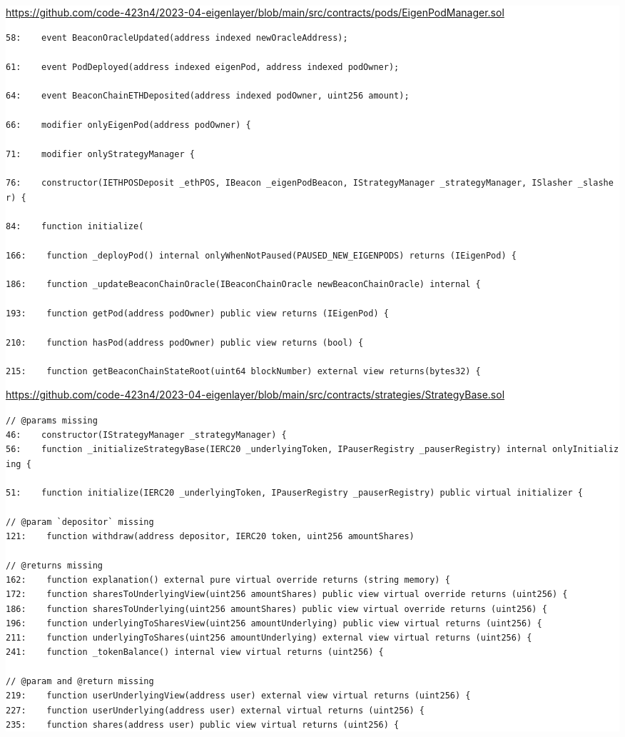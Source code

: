 https://github.com/code-423n4/2023-04-eigenlayer/blob/main/src/contracts/pods/EigenPodManager.sol

```solidity
58:    event BeaconOracleUpdated(address indexed newOracleAddress);

61:    event PodDeployed(address indexed eigenPod, address indexed podOwner);

64:    event BeaconChainETHDeposited(address indexed podOwner, uint256 amount);

66:    modifier onlyEigenPod(address podOwner) {

71:    modifier onlyStrategyManager {

76:    constructor(IETHPOSDeposit _ethPOS, IBeacon _eigenPodBeacon, IStrategyManager _strategyManager, ISlasher _slasher) {

84:    function initialize(

166:    function _deployPod() internal onlyWhenNotPaused(PAUSED_NEW_EIGENPODS) returns (IEigenPod) {

186:    function _updateBeaconChainOracle(IBeaconChainOracle newBeaconChainOracle) internal {

193:    function getPod(address podOwner) public view returns (IEigenPod) {

210:    function hasPod(address podOwner) public view returns (bool) {

215:    function getBeaconChainStateRoot(uint64 blockNumber) external view returns(bytes32) {
```

https://github.com/code-423n4/2023-04-eigenlayer/blob/main/src/contracts/strategies/StrategyBase.sol

```solidity
// @params missing
46:    constructor(IStrategyManager _strategyManager) {
56:    function _initializeStrategyBase(IERC20 _underlyingToken, IPauserRegistry _pauserRegistry) internal onlyInitializing {

51:    function initialize(IERC20 _underlyingToken, IPauserRegistry _pauserRegistry) public virtual initializer {

// @param `depositor` missing
121:    function withdraw(address depositor, IERC20 token, uint256 amountShares)

// @returns missing
162:    function explanation() external pure virtual override returns (string memory) {
172:    function sharesToUnderlyingView(uint256 amountShares) public view virtual override returns (uint256) {
186:    function sharesToUnderlying(uint256 amountShares) public view virtual override returns (uint256) {
196:    function underlyingToSharesView(uint256 amountUnderlying) public view virtual returns (uint256) {
211:    function underlyingToShares(uint256 amountUnderlying) external view virtual returns (uint256) {
241:    function _tokenBalance() internal view virtual returns (uint256) {

// @param and @return missing
219:    function userUnderlyingView(address user) external view virtual returns (uint256) {
227:    function userUnderlying(address user) external virtual returns (uint256) {
235:    function shares(address user) public view virtual returns (uint256) {
```
